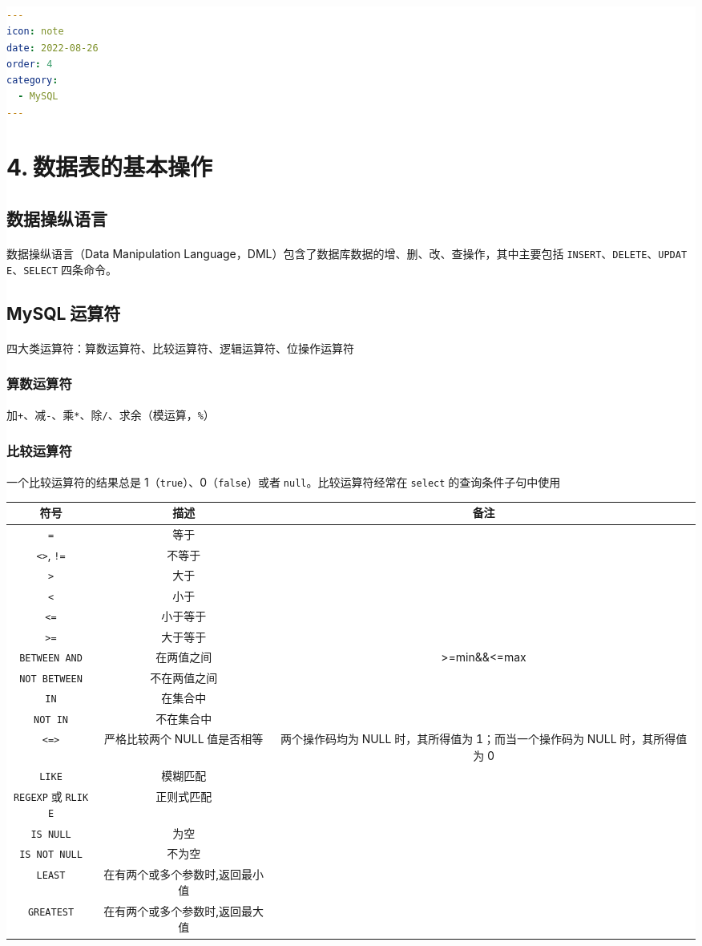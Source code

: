 ```yaml
---
icon: note
date: 2022-08-26
order: 4
category:
  - MySQL
---
```


# 4. 数据表的基本操作

## 数据操纵语言

数据操纵语言（Data Manipulation Language，DML）包含了数据库数据的增、删、改、查操作，其中主要包括 `INSERT`、`DELETE`、`UPDATE`、`SELECT` 四条命令。

## MySQL 运算符

四大类运算符：算数运算符、比较运算符、逻辑运算符、位操作运算符

### 算数运算符

加`+`、减`-`、乘`*`、除`/`、求余（模运算，`%`）

### 比较运算符

一个比较运算符的结果总是 1（`true`）、0（`false`）或者 `null`。比较运算符经常在 `select` 的查询条件子句中使用

|      **符号**       |            **描述**             |                                   **备注**                                   |
| :-----------------: | :-----------------------------: | :--------------------------------------------------------------------------: |
|         `=`         |              等于               |                                                                              |
|     `<>`, `!=`      |             不等于              |                                                                              |
|         `>`         |              大于               |                                                                              |
|         `<`         |              小于               |                                                                              |
|        `<=`         |            小于等于             |                                                                              |
|        `>=`         |            大于等于             |                                                                              |
|    `BETWEEN AND`    |           在两值之间            |                                \>=min&&\<=max                                |
|    `NOT BETWEEN`    |          不在两值之间           |                                                                              |
|        `IN`         |            在集合中             |                                                                              |
|      `NOT IN`       |           不在集合中            |                                                                              |
|        `<=>`        |  严格比较两个 NULL 值是否相等   | 两个操作码均为 NULL 时，其所得值为 1；而当一个操作码为 NULL 时，其所得值为 0 |
|       `LIKE`        |            模糊匹配             |                                                                              |
| `REGEXP` 或 `RLIKE` |           正则式匹配            |                                                                              |
|      `IS NULL`      |              为空               |                                                                              |
|    `IS NOT NULL`    |             不为空              |                                                                              |
|       `LEAST`       | 在有两个或多个参数时,返回最小值 |                                                                              |
|     `GREATEST`      | 在有两个或多个参数时,返回最大值 |                                                                              |
